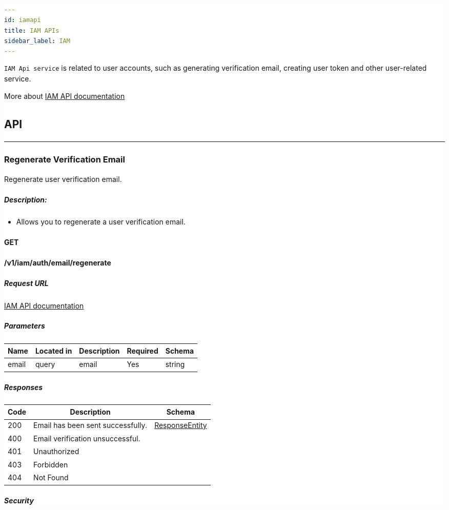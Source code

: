 ```yaml
---
id: iamapi
title: IAM APIs
sidebar_label: IAM
---
```

`IAM Api service` is related to user accounts, such as generating verification email, creating user token and other user-related service.

More about [IAM API documentation](https://www.postman.com/grey-meadow-1395/workspace/deskera/folder/8538637-4153fca1-e6f6-42f2-bda8-89f497f83cdc?ctx=documentation)
## API


---
### Regenerate Verification Email

Regenerate user verification email.

##### Description:

- Allows you to regenerate a user verification email.

#### GET
#### /v1/iam/auth/email/regenerate

##### Request URL

[IAM API documentation](https://www.postman.com/grey-meadow-1395/workspace/deskera/folder/8538637-4153fca1-e6f6-42f2-bda8-89f497f83cdc?ctx=documentation)

##### Parameters

| Name | Located in | Description | Required | Schema |
| ---- | ---------- | ----------- | -------- | ---- |
| email | query | email | Yes | string |


##### Responses

| Code | Description | Schema |
| ---- | ----------- | ------ |
| 200 | Email has been sent successfully. | [ResponseEntity](#responseentity) |
| 400 | Email verification unsuccessful. |  |
| 401 | Unauthorized |  |
| 403 | Forbidden |  |
| 404 | Not Found |  |

##### Security
